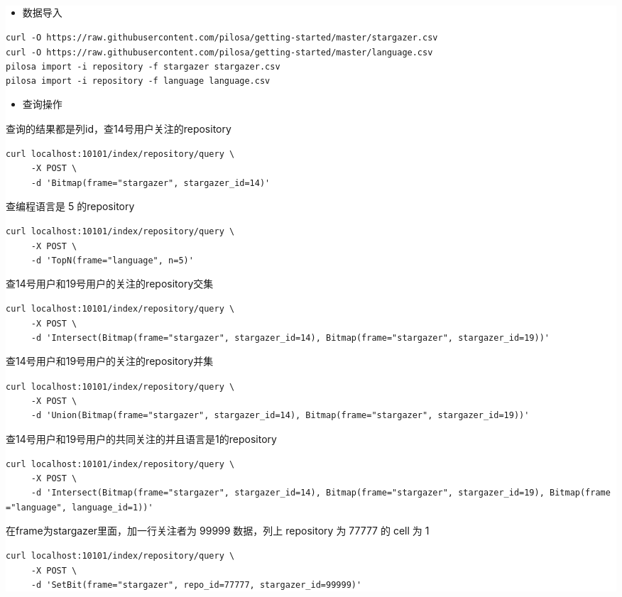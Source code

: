 * 数据导入

```shell
curl -O https://raw.githubusercontent.com/pilosa/getting-started/master/stargazer.csv
curl -O https://raw.githubusercontent.com/pilosa/getting-started/master/language.csv
pilosa import -i repository -f stargazer stargazer.csv
pilosa import -i repository -f language language.csv
```

* 查询操作

查询的结果都是列id，查14号用户关注的repository

```shell
curl localhost:10101/index/repository/query \
     -X POST \
     -d 'Bitmap(frame="stargazer", stargazer_id=14)'
```

查编程语言是 5 的repository

```shell
curl localhost:10101/index/repository/query \
     -X POST \
     -d 'TopN(frame="language", n=5)'
```

查14号用户和19号用户的关注的repository交集

```shell
curl localhost:10101/index/repository/query \
     -X POST \
     -d 'Intersect(Bitmap(frame="stargazer", stargazer_id=14), Bitmap(frame="stargazer", stargazer_id=19))'
```

查14号用户和19号用户的关注的repository并集

```shell
curl localhost:10101/index/repository/query \
     -X POST \
     -d 'Union(Bitmap(frame="stargazer", stargazer_id=14), Bitmap(frame="stargazer", stargazer_id=19))'
```

查14号用户和19号用户的共同关注的并且语言是1的repository

```shell
curl localhost:10101/index/repository/query \
     -X POST \
     -d 'Intersect(Bitmap(frame="stargazer", stargazer_id=14), Bitmap(frame="stargazer", stargazer_id=19), Bitmap(frame="language", language_id=1))'
```

在frame为stargazer里面，加一行关注者为 99999 数据，列上 repository 为 77777 的 cell 为 1

```shell
curl localhost:10101/index/repository/query \
     -X POST \
     -d 'SetBit(frame="stargazer", repo_id=77777, stargazer_id=99999)'
```
